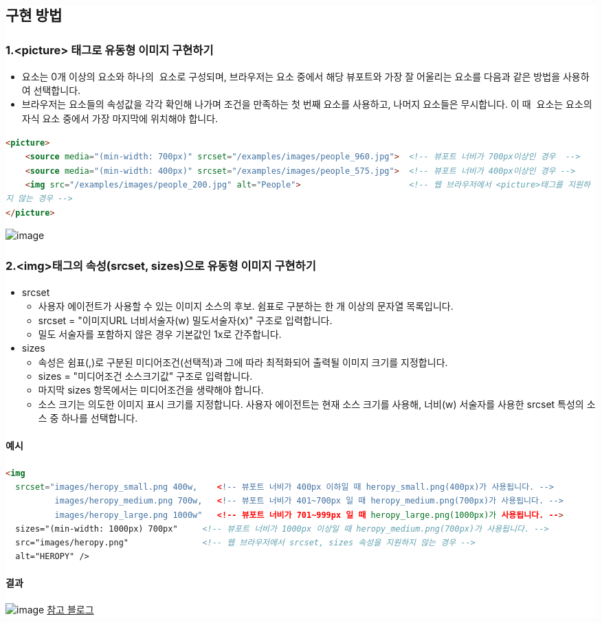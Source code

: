## 구현 방법

### 1.&lt;picture&gt; 태그로 유동형 이미지 구현하기

- <picture> 요소는 0개 이상의 <source> 요소와 하나의 <img> 요소로 구성되며, 브라우저는 <source> 요소 중에서 해당 뷰포트와 가장 잘 어울리는 <source> 요소를 다음과 같은 방법을 사용하여 선택합니다.
- 브라우저는 <source> 요소들의 속성값을 각각 확인해 나가며 조건을 만족하는 첫 번째 <source> 요소를 사용하고, 나머지 <source> 요소들은 무시합니다. 이 때 <img> 요소는 <picture> 요소의 자식 요소 중에서 가장 마지막에 위치해야 합니다.

```HTML
<picture>
    <source media="(min-width: 700px)" srcset="/examples/images/people_960.jpg">  <!-- 뷰포트 너비가 700px이상인 경우  -->
    <source media="(min-width: 400px)" srcset="/examples/images/people_575.jpg">  <!-- 뷰포트 너비가 400px이상인 경우 -->
    <img src="/examples/images/people_200.jpg" alt="People">                      <!-- 웹 브라우저에서 <picture>태그를 지원하지 않는 경우 -->
</picture>
```

![image](https://user-images.githubusercontent.com/49035066/116074736-1a056600-a6cd-11eb-9f0e-aee925fa9ed8.png)

### 2.&lt;img&gt;태그의 속성(srcset, sizes)으로 유동형 이미지 구현하기

- srcset
  - 사용자 에이전트가 사용할 수 있는 이미지 소스의 후보. 쉼표로 구분하는 한 개 이상의 문자열 목록입니다.
  - srcset = "이미지URL 너비서술자(w) 밀도서술자(x)" 구조로 입력합니다.
  - 밀도 서술자를 포함하지 않은 경우 기본값인 1x로 간주합니다.
- sizes
  - 속성은 쉼표(,)로 구분된 미디어조건(선택적)과 그에 따라 최적화되어 출력될 이미지 크기를 지정합니다.
  - sizes = "미디어조건 소스크기값" 구조로 입력합니다.
  - 마지막 sizes 항목에서는 미디어조건을 생략해야 합니다.
  - 소스 크기는 의도한 이미지 표시 크기를 지정합니다. 사용자 에이전트는 현재 소스 크기를 사용해, 너비(w) 서술자를 사용한 srcset 특성의 소스 중 하나를 선택합니다.

#### 예시

```HTML
<img
  srcset="images/heropy_small.png 400w,    <!-- 뷰포트 너비가 400px 이하일 때 heropy_small.png(400px)가 사용됩니다. -->
          images/heropy_medium.png 700w,   <!-- 뷰포트 너비가 401~700px 일 때 heropy_medium.png(700px)가 사용됩니다. -->
          images/heropy_large.png 1000w"   <!-- 뷰포트 너비가 701~999px 일 때 heropy_large.png(1000px)가 사용됩니다. -->
  sizes="(min-width: 1000px) 700px"     <!-- 뷰포트 너비가 1000px 이상일 때 heropy_medium.png(700px)가 사용됩니다. -->
  src="images/heropy.png"               <!-- 웹 브라우저에서 srcset, sizes 속성을 지원하지 않는 경우 -->
  alt="HEROPY" />
```

#### 결과

![image](https://user-images.githubusercontent.com/49035066/116170450-d7ca3c00-a741-11eb-8168-4985c35cc85c.png)
[참고 블로그](https://heropy.blog/2019/06/16/html-img-srcset-and-sizes/)
